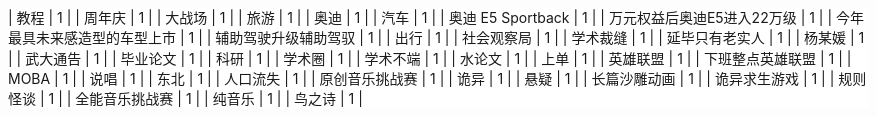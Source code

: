 | 教程 | 1 |
| 周年庆 | 1 |
| 大战场 | 1 |
| 旅游 | 1 |
| 奥迪 | 1 |
| 汽车 | 1 |
| 奥迪 E5 Sportback | 1 |
| 万元权益后奥迪E5进入22万级 | 1 |
| 今年最具未来感造型的车型上市 | 1 |
| 辅助驾驶升级辅助驾驭 | 1 |
| 出行 | 1 |
| 社会观察局 | 1 |
| 学术裁缝 | 1 |
| 延毕只有老实人 | 1 |
| 杨某媛 | 1 |
| 武大通告 | 1 |
| 毕业论文 | 1 |
| 科研 | 1 |
| 学术圈 | 1 |
| 学术不端 | 1 |
| 水论文 | 1 |
| 上单 | 1 |
| 英雄联盟 | 1 |
| 下班整点英雄联盟 | 1 |
| MOBA | 1 |
| 说唱 | 1 |
| 东北 | 1 |
| 人口流失 | 1 |
| 原创音乐挑战赛 | 1 |
| 诡异 | 1 |
| 悬疑 | 1 |
| 长篇沙雕动画 | 1 |
| 诡异求生游戏 | 1 |
| 规则怪谈 | 1 |
| 全能音乐挑战赛 | 1 |
| 纯音乐 | 1 |
| 鸟之诗 | 1 |